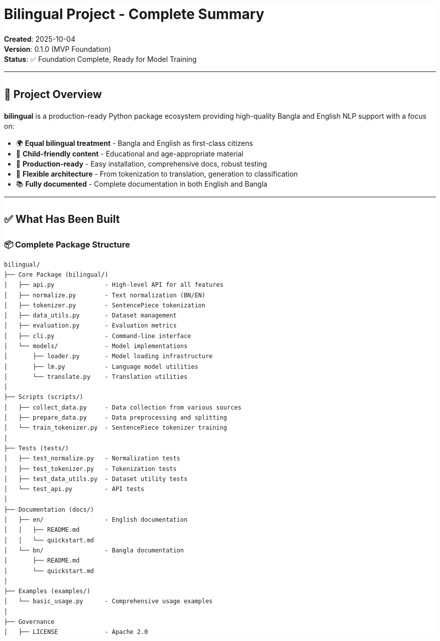 # Bilingual Project - Complete Summary

**Created**: 2025-10-04  
**Version**: 0.1.0 (MVP Foundation)  
**Status**: ✅ Foundation Complete, Ready for Model Training

---

## 🎯 Project Overview

**bilingual** is a production-ready Python package ecosystem providing high-quality Bangla and English NLP support with a focus on:

- 🌍 **Equal bilingual treatment** - Bangla and English as first-class citizens
- 👶 **Child-friendly content** - Educational and age-appropriate material
- 🚀 **Production-ready** - Easy installation, comprehensive docs, robust testing
- 🔧 **Flexible architecture** - From tokenization to translation, generation to classification
- 📚 **Fully documented** - Complete documentation in both English and Bangla

---

## ✅ What Has Been Built

### 📦 Complete Package Structure

```
bilingual/
├── Core Package (bilingual/)
│   ├── api.py              - High-level API for all features
│   ├── normalize.py        - Text normalization (BN/EN)
│   ├── tokenizer.py        - SentencePiece tokenization
│   ├── data_utils.py       - Dataset management
│   ├── evaluation.py       - Evaluation metrics
│   ├── cli.py              - Command-line interface
│   └── models/             - Model implementations
│       ├── loader.py       - Model loading infrastructure
│       ├── lm.py           - Language model utilities
│       └── translate.py    - Translation utilities
│
├── Scripts (scripts/)
│   ├── collect_data.py     - Data collection from various sources
│   ├── prepare_data.py     - Data preprocessing and splitting
│   └── train_tokenizer.py  - SentencePiece tokenizer training
│
├── Tests (tests/)
│   ├── test_normalize.py   - Normalization tests
│   ├── test_tokenizer.py   - Tokenization tests
│   ├── test_data_utils.py  - Dataset utility tests
│   └── test_api.py         - API tests
│
├── Documentation (docs/)
│   ├── en/                 - English documentation
│   │   ├── README.md
│   │   └── quickstart.md
│   └── bn/                 - Bangla documentation
│       ├── README.md
│       └── quickstart.md
│
├── Examples (examples/)
│   └── basic_usage.py      - Comprehensive usage examples
│
├── Governance
│   ├── LICENSE             - Apache 2.0
```